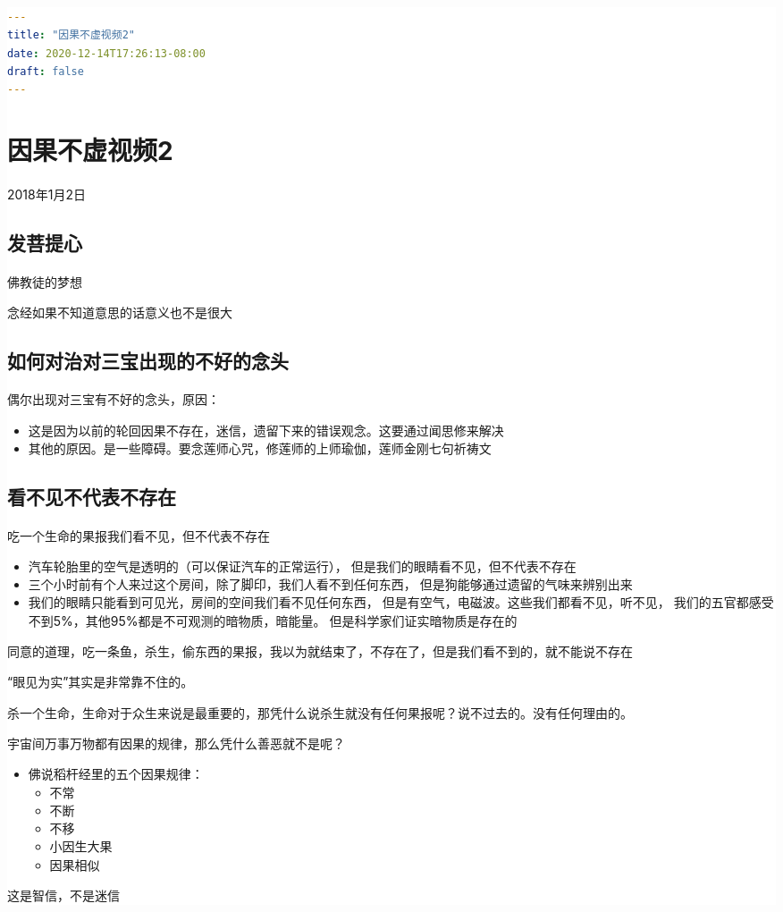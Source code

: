 ```yaml
---
title: "因果不虚视频2"
date: 2020-12-14T17:26:13-08:00
draft: false
---
```


# 因果不虚视频2

2018年1月2日

## 发菩提心

佛教徒的梦想

念经如果不知道意思的话意义也不是很大

## 如何对治对三宝出现的不好的念头

偶尔出现对三宝有不好的念头，原因：

- 这是因为以前的轮回因果不存在，迷信，遗留下来的错误观念。这要通过闻思修来解决
- 其他的原因。是一些障碍。要念莲师心咒，修莲师的上师瑜伽，莲师金刚七句祈祷文

## 看不见不代表不存在

吃一个生命的果报我们看不见，但不代表不存在

- 汽车轮胎里的空气是透明的（可以保证汽车的正常运行），
  但是我们的眼睛看不见，但不代表不存在
- 三个小时前有个人来过这个房间，除了脚印，我们人看不到任何东西，
  但是狗能够通过遗留的气味来辨别出来
- 我们的眼睛只能看到可见光，房间的空间我们看不见任何东西，
  但是有空气，电磁波。这些我们都看不见，听不见，
  我们的五官都感受不到5%，其他95%都是不可观测的暗物质，暗能量。
  但是科学家们证实暗物质是存在的

同意的道理，吃一条鱼，杀生，偷东西的果报，我以为就结束了，不存在了，但是我们看不到的，就不能说不存在

“眼见为实”其实是非常靠不住的。

杀一个生命，生命对于众生来说是最重要的，那凭什么说杀生就没有任何果报呢？说不过去的。没有任何理由的。

宇宙间万事万物都有因果的规律，那么凭什么善恶就不是呢？

- 佛说稻杆经里的五个因果规律：
  - 不常
  - 不断
  - 不移
  - 小因生大果
  - 因果相似

这是智信，不是迷信
